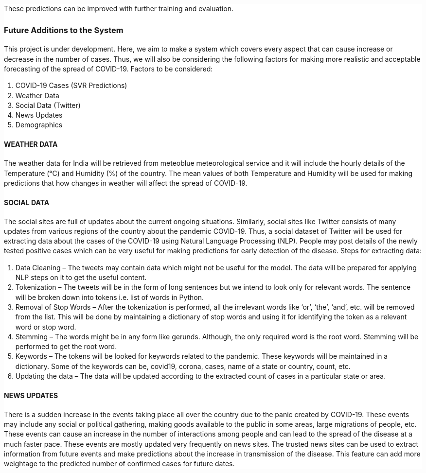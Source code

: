 These predictions can be improved with further training and evaluation. 

### Future Additions to the System
This project is under development. Here, we aim to make a system which covers every aspect that can cause increase or decrease in the number of cases. Thus, we will also be considering the following factors for making more realistic and acceptable forecasting of the spread of COVID-19.
Factors to be considered:
1. COVID-19 Cases (SVR Predictions)
2. Weather Data
3. Social Data (Twitter)
4. News Updates
5. Demographics

#### WEATHER DATA
The weather data for India will be retrieved from meteoblue meteorological service and it will include the hourly details of the Temperature (°C) and Humidity (%) of the country. The mean values of both Temperature and Humidity will be used for making predictions that how changes in weather will affect the spread of COVID-19.

#### SOCIAL DATA
The social sites are full of updates about the current ongoing situations. Similarly, social sites like Twitter consists of many updates from various regions of the country about the pandemic COVID-19. Thus, a social dataset of Twitter will be used for extracting data about the cases of the COVID-19 using Natural Language Processing (NLP). People may post details of the newly tested positive cases which can be very useful for making predictions for early detection of the disease. 
Steps for extracting data:
1.	Data Cleaning – The tweets may contain data which might not be useful for the model. The data will be prepared for applying NLP steps on it to get the useful content.
2.	Tokenization – The tweets will be in the form of long sentences but we intend to look only for relevant words. The sentence will be broken down into tokens i.e. list of words in Python.
3.	Removal of Stop Words – After the tokenization is performed, all the irrelevant words like ‘or’, ‘the’, ‘and’, etc. will be removed from the list. This will be done by maintaining a dictionary of stop words and using it for identifying the token as a relevant word or stop word.
4.	Stemming – The words might be in any form like gerunds. Although, the only required word is the root word. Stemming will be performed to get the root word.
5.	Keywords – The tokens will be looked for keywords related to the pandemic. These keywords will be maintained in a dictionary. Some of the keywords can be, covid19, corona, cases, name of a state or country, count, etc.
6.	Updating the data – The data will be updated according to the extracted count of cases in a particular state or area.
  

#### NEWS UPDATES
There is a sudden increase in the events taking place all over the country due to the panic created by COVID-19. These events may include any social or political gathering, making goods available to the public in some areas, large migrations of people, etc. These events can cause an increase in the number of interactions among people and can lead to the spread of the disease at a much faster pace. These events are mostly updated very frequently on news sites. The trusted news sites can be used to extract information from future events and make predictions about the increase in transmission of the disease. This feature can add more weightage to the predicted number of confirmed cases for future dates. 
